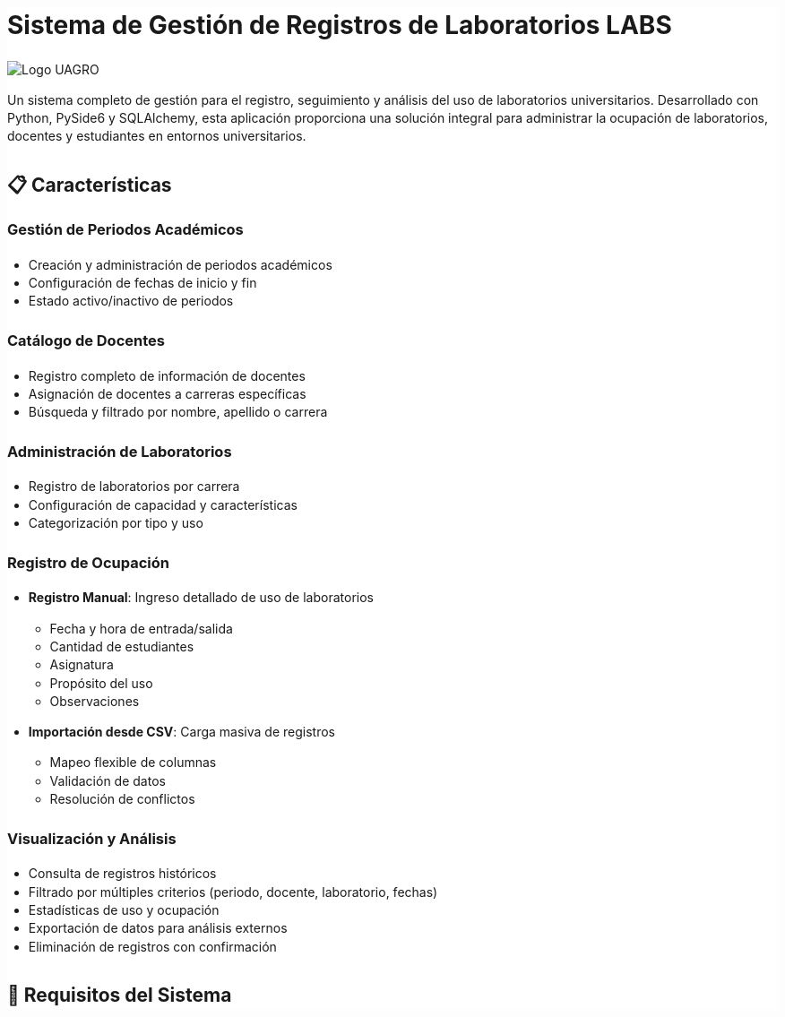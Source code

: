 # Sistema de Gestión de Registros de Laboratorios LABS

![Logo UAGRO](https://via.placeholder.com/150x50)

Un sistema completo de gestión para el registro, seguimiento y análisis del uso de laboratorios universitarios. Desarrollado con Python, PySide6 y SQLAlchemy, esta aplicación proporciona una solución integral para administrar la ocupación de laboratorios, docentes y estudiantes en entornos universitarios.

## 📋 Características

### Gestión de Periodos Académicos
- Creación y administración de periodos académicos
- Configuración de fechas de inicio y fin
- Estado activo/inactivo de periodos

### Catálogo de Docentes
- Registro completo de información de docentes
- Asignación de docentes a carreras específicas
- Búsqueda y filtrado por nombre, apellido o carrera

### Administración de Laboratorios
- Registro de laboratorios por carrera
- Configuración de capacidad y características
- Categorización por tipo y uso

### Registro de Ocupación
- **Registro Manual**: Ingreso detallado de uso de laboratorios
  - Fecha y hora de entrada/salida
  - Cantidad de estudiantes
  - Asignatura
  - Propósito del uso
  - Observaciones
  
- **Importación desde CSV**: Carga masiva de registros
  - Mapeo flexible de columnas
  - Validación de datos
  - Resolución de conflictos

### Visualización y Análisis
- Consulta de registros históricos
- Filtrado por múltiples criterios (periodo, docente, laboratorio, fechas)
- Estadísticas de uso y ocupación
- Exportación de datos para análisis externos
- Eliminación de registros con confirmación

## 🔧 Requisitos del Sistema
